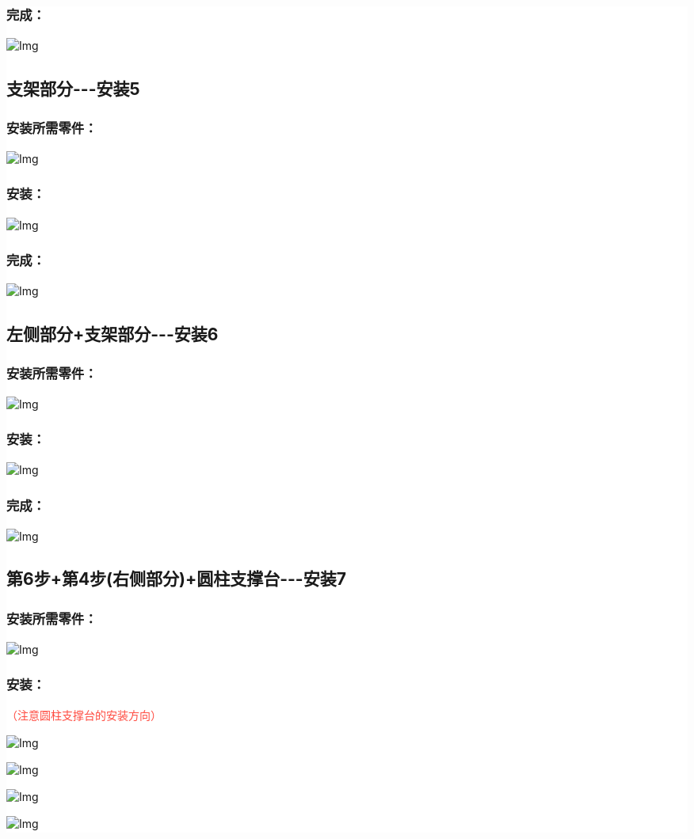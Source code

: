 ### 完成：
![Img](/media/img-20230404095749.png)

## 支架部分---安装5

### 安装所需零件：
![Img](/media/img-20230404095815.png)

### 安装：
![Img](/media/img-20230404095828.png)

### 完成：
![Img](/media/img-20230404095848.png)

## 左侧部分+支架部分---安装6

### 安装所需零件：
![Img](/media/img-20230404095916.png)

### 安装：
![Img](/media/img-20230404095931.png)

### 完成：
![Img](/media/img-20230404095947.png)

## 第6步+第4步(右侧部分)+圆柱支撑台---安装7

### 安装所需零件：
![Img](/media/img-20230404100013.png)

### 安装：
<span style="color: rgb(255, 76, 65);">（注意圆柱支撑台的安装方向）</span>

![Img](/media/img-20230404100028.png)

![Img](/media/img-20230404100049.png)

![Img](/media/img-20230404100054.png)

![Img](/media/img-20230404100057.png)
